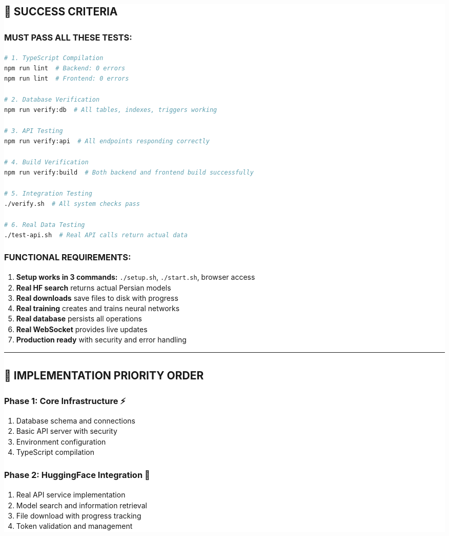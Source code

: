
## 🎯 SUCCESS CRITERIA

### **MUST PASS ALL THESE TESTS:**
```bash
# 1. TypeScript Compilation
npm run lint  # Backend: 0 errors
npm run lint  # Frontend: 0 errors

# 2. Database Verification
npm run verify:db  # All tables, indexes, triggers working

# 3. API Testing
npm run verify:api  # All endpoints responding correctly

# 4. Build Verification
npm run verify:build  # Both backend and frontend build successfully

# 5. Integration Testing
./verify.sh  # All system checks pass

# 6. Real Data Testing
./test-api.sh  # Real API calls return actual data
```

### **FUNCTIONAL REQUIREMENTS:**
1. **Setup works in 3 commands:** `./setup.sh`, `./start.sh`, browser access
2. **Real HF search** returns actual Persian models
3. **Real downloads** save files to disk with progress
4. **Real training** creates and trains neural networks
5. **Real database** persists all operations
6. **Real WebSocket** provides live updates
7. **Production ready** with security and error handling

---

## 🚀 IMPLEMENTATION PRIORITY ORDER

### Phase 1: Core Infrastructure ⚡
1. Database schema and connections
2. Basic API server with security
3. Environment configuration
4. TypeScript compilation

### Phase 2: HuggingFace Integration 🤗
1. Real API service implementation
2. Model search and information retrieval
3. File download with progress tracking
4. Token validation and management
